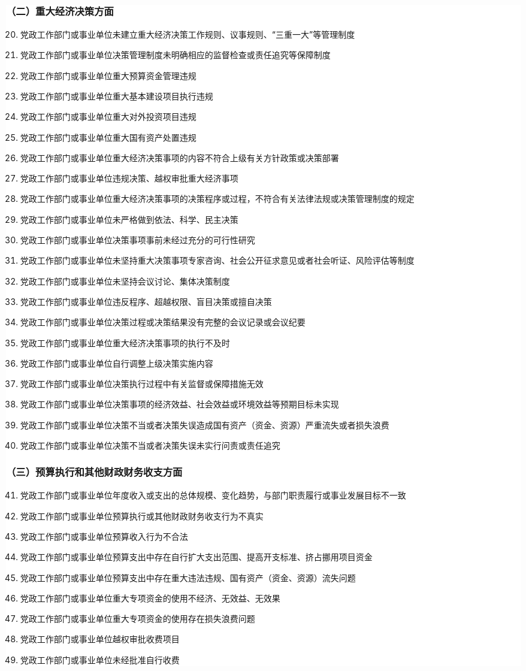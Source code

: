 ### （二）重大经济决策方面

20. 党政工作部门或事业单位未建立重大经济决策工作规则、议事规则、“三重一大”等管理制度

21. 党政工作部门或事业单位决策管理制度未明确相应的监督检查或责任追究等保障制度

22. 党政工作部门或事业单位重大预算资金管理违规

23. 党政工作部门或事业单位重大基本建设项目执行违规

24. 党政工作部门或事业单位重大对外投资项目违规

25. 党政工作部门或事业单位重大国有资产处置违规

26. 党政工作部门或事业单位重大经济决策事项的内容不符合上级有关方针政策或决策部署

27. 党政工作部门或事业单位违规决策、越权审批重大经济事项

28. 党政工作部门或事业单位重大经济决策事项的决策程序或过程，不符合有关法律法规或决策管理制度的规定

29. 党政工作部门或事业单位未严格做到依法、科学、民主决策

30. 党政工作部门或事业单位决策事项事前未经过充分的可行性研究

31. 党政工作部门或事业单位未坚持重大决策事项专家咨询、社会公开征求意见或者社会听证、风险评估等制度

32. 党政工作部门或事业单位未坚持会议讨论、集体决策制度

33. 党政工作部门或事业单位违反程序、超越权限、盲目决策或擅自决策

34. 党政工作部门或事业单位决策过程或决策结果没有完整的会议记录或会议纪要

35. 党政工作部门或事业单位重大经济决策事项的执行不及时

36. 党政工作部门或事业单位自行调整上级决策实施内容

37. 党政工作部门或事业单位决策执行过程中有关监督或保障措施无效

38. 党政工作部门或事业单位决策事项的经济效益、社会效益或环境效益等预期目标未实现

39. 党政工作部门或事业单位决策不当或者决策失误造成国有资产（资金、资源）严重流失或者损失浪费

40. 党政工作部门或事业单位决策不当或者决策失误未实行问责或责任追究

### （三）预算执行和其他财政财务收支方面

41. 党政工作部门或事业单位年度收入或支出的总体规模、变化趋势，与部门职责履行或事业发展目标不一致

42. 党政工作部门或事业单位预算执行或其他财政财务收支行为不真实

43. 党政工作部门或事业单位预算收入行为不合法

44. 党政工作部门或事业单位预算支出中存在自行扩大支出范围、提高开支标准、挤占挪用项目资金

45. 党政工作部门或事业单位预算支出中存在重大违法违规、国有资产（资金、资源）流失问题

46. 党政工作部门或事业单位重大专项资金的使用不经济、无效益、无效果

47. 党政工作部门或事业单位重大专项资金的使用存在损失浪费问题

48. 党政工作部门或事业单位越权审批收费项目

49. 党政工作部门或事业单位未经批准自行收费
